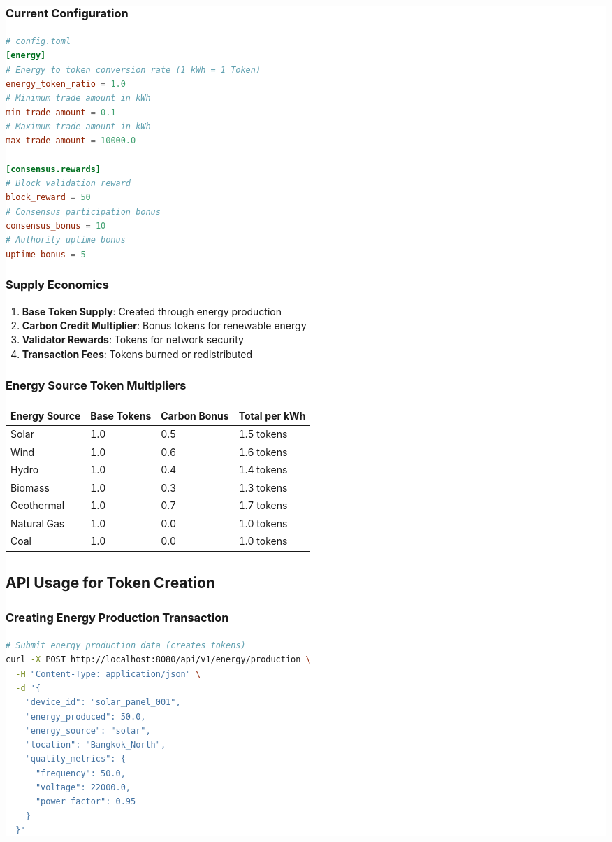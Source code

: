 ### Current Configuration

```toml
# config.toml
[energy]
# Energy to token conversion rate (1 kWh = 1 Token)
energy_token_ratio = 1.0
# Minimum trade amount in kWh
min_trade_amount = 0.1
# Maximum trade amount in kWh  
max_trade_amount = 10000.0

[consensus.rewards]
# Block validation reward
block_reward = 50
# Consensus participation bonus
consensus_bonus = 10
# Authority uptime bonus
uptime_bonus = 5
```

### Supply Economics

1. **Base Token Supply**: Created through energy production
2. **Carbon Credit Multiplier**: Bonus tokens for renewable energy
3. **Validator Rewards**: Tokens for network security
4. **Transaction Fees**: Tokens burned or redistributed

### Energy Source Token Multipliers

| Energy Source | Base Tokens | Carbon Bonus | Total per kWh |
|---------------|-------------|--------------|---------------|
| Solar         | 1.0         | 0.5          | 1.5 tokens   |
| Wind          | 1.0         | 0.6          | 1.6 tokens   |
| Hydro         | 1.0         | 0.4          | 1.4 tokens   |
| Biomass       | 1.0         | 0.3          | 1.3 tokens   |
| Geothermal    | 1.0         | 0.7          | 1.7 tokens   |
| Natural Gas   | 1.0         | 0.0          | 1.0 tokens   |
| Coal          | 1.0         | 0.0          | 1.0 tokens   |

## API Usage for Token Creation

### Creating Energy Production Transaction

```bash
# Submit energy production data (creates tokens)
curl -X POST http://localhost:8080/api/v1/energy/production \
  -H "Content-Type: application/json" \
  -d '{
    "device_id": "solar_panel_001",
    "energy_produced": 50.0,
    "energy_source": "solar",
    "location": "Bangkok_North",
    "quality_metrics": {
      "frequency": 50.0,
      "voltage": 22000.0,
      "power_factor": 0.95
    }
  }'
```